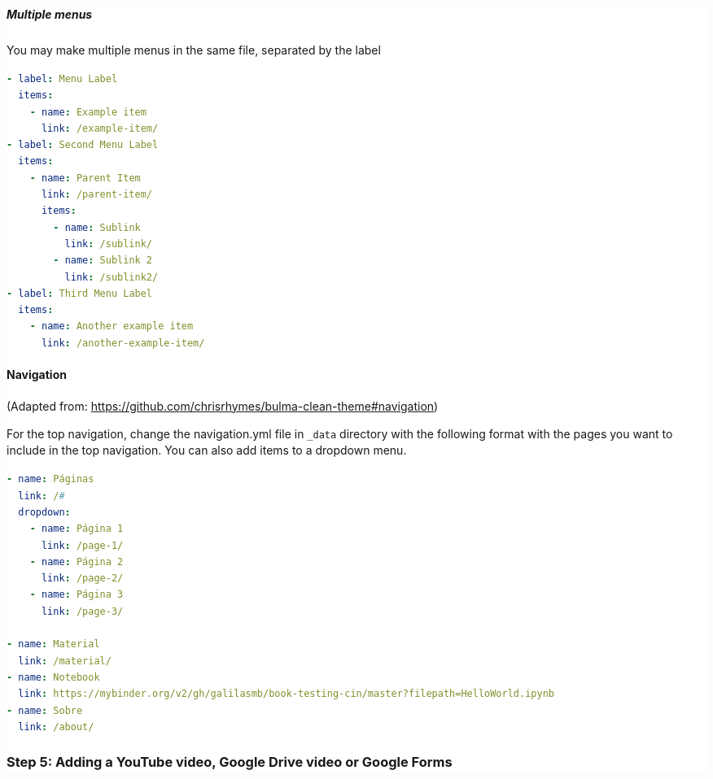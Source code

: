 ```yaml
```

##### Multiple menus

You may make multiple menus in the same file, separated by the label

```yaml
- label: Menu Label
  items:
    - name: Example item
      link: /example-item/
- label: Second Menu Label
  items:
    - name: Parent Item
      link: /parent-item/
      items:
        - name: Sublink
          link: /sublink/
        - name: Sublink 2
          link: /sublink2/
- label: Third Menu Label
  items:
    - name: Another example item
      link: /another-example-item/
```

#### Navigation

(Adapted from: https://github.com/chrisrhymes/bulma-clean-theme#navigation)

For the top navigation, change the navigation.yml file in `_data` directory with the following format with the pages you want to include in the top navigation. You can also add items to a dropdown menu.

```yaml
- name: Páginas
  link: /#
  dropdown:
    - name: Página 1
      link: /page-1/
    - name: Página 2
      link: /page-2/
    - name: Página 3
      link: /page-3/

- name: Material
  link: /material/
- name: Notebook
  link: https://mybinder.org/v2/gh/galilasmb/book-testing-cin/master?filepath=HelloWorld.ipynb
- name: Sobre
  link: /about/
```

### Step 5: Adding a YouTube video, Google Drive video or Google Forms
